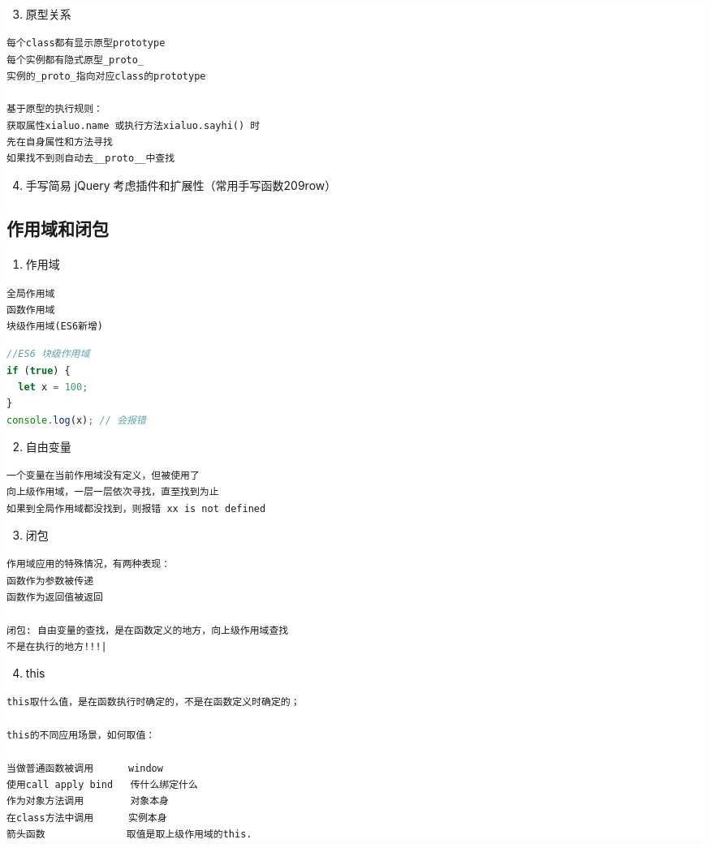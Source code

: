 3. 原型关系

```text
每个class都有显示原型prototype
每个实例都有隐式原型_proto_
实例的_proto_指向对应class的prototype

基于原型的执行规则：
获取属性xialuo.name 或执行方法xialuo.sayhi() 时
先在自身属性和方法寻找
如果找不到则自动去__proto__中查找
```

4. 手写简易 jQuery 考虑插件和扩展性（常用手写函数209row）

## 作用域和闭包

1. 作用域

```text
全局作用域
函数作用域
块级作用域(ES6新增)
```

```js
//ES6 块级作用域
if (true) {
  let x = 100;
}
console.log(x); // 会报错
```

2. 自由变量

```text
一个变量在当前作用域没有定义，但被使用了
向上级作用域，一层一层依次寻找，直至找到为止
如果到全局作用域都没找到，则报错 xx is not defined
```

3. 闭包

```text
作用域应用的特殊情况，有两种表现：
函数作为参数被传递
函数作为返回值被返回

闭包: 自由变量的查找，是在函数定义的地方，向上级作用域查找
不是在执行的地方!!!|
```

4. this

```text
this取什么值，是在函数执行时确定的，不是在函数定义时确定的；

this的不同应用场景，如何取值：

当做普通函数被调用      window
使用call apply bind   传什么绑定什么
作为对象方法调用        对象本身
在class方法中调用      实例本身
箭头函数              取值是取上级作用域的this.
```
